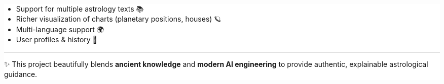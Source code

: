 * Support for multiple astrology texts 📚
* Richer visualization of charts (planetary positions, houses) 🪐
* Multi-language support 🌍
* User profiles & history 💾

---

✨ This project beautifully blends **ancient knowledge** and **modern AI engineering** to provide authentic, explainable astrological guidance.


